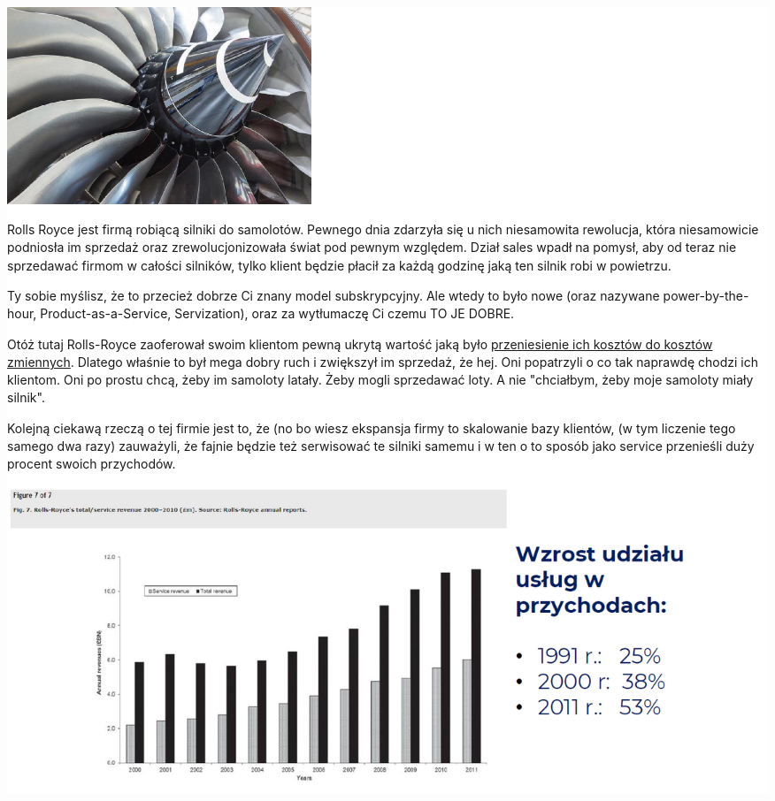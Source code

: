 <img src="img/5.png" style="zoom:55%;" />

Rolls Royce jest firmą robiącą silniki do samolotów. Pewnego dnia zdarzyła się u nich niesamowita rewolucja, która niesamowicie podniosła im sprzedaż oraz zrewolucjonizowała świat pod pewnym względem. Dział sales wpadł na pomysł, aby od teraz nie sprzedawać firmom w całości silników, tylko klient będzie płacił za każdą godzinę jaką ten silnik robi w powietrzu. 

Ty sobie myślisz, że to przecież dobrze Ci znany model subskrypcyjny. Ale wtedy to było nowe (oraz nazywane power-by-the-hour, Product-as-a-Service, Servization), oraz za wytłumaczę Ci czemu TO JE DOBRE.

Otóż tutaj Rolls-Royce zaoferował swoim klientom pewną ukrytą wartość jaką było <u>przeniesienie ich kosztów do kosztów zmiennych</u>. Dlatego właśnie to był mega dobry ruch i zwiększył im sprzedaż, że hej. Oni popatrzyli o co tak naprawdę chodzi ich klientom. Oni po prostu chcą, żeby im samoloty latały. Żeby mogli sprzedawać loty. A nie "chciałbym, żeby moje samoloty miały silnik".



Kolejną ciekawą rzeczą o tej firmie jest to, że (no bo wiesz ekspansja firmy to skalowanie bazy klientów, (w tym liczenie tego samego dwa razy) zauważyli, że fajnie będzie też serwisować te silniki samemu i w ten o to sposób jako service przenieśli duży procent swoich przychodów.

<img src="img/6.png" style="zoom:75%;" />
